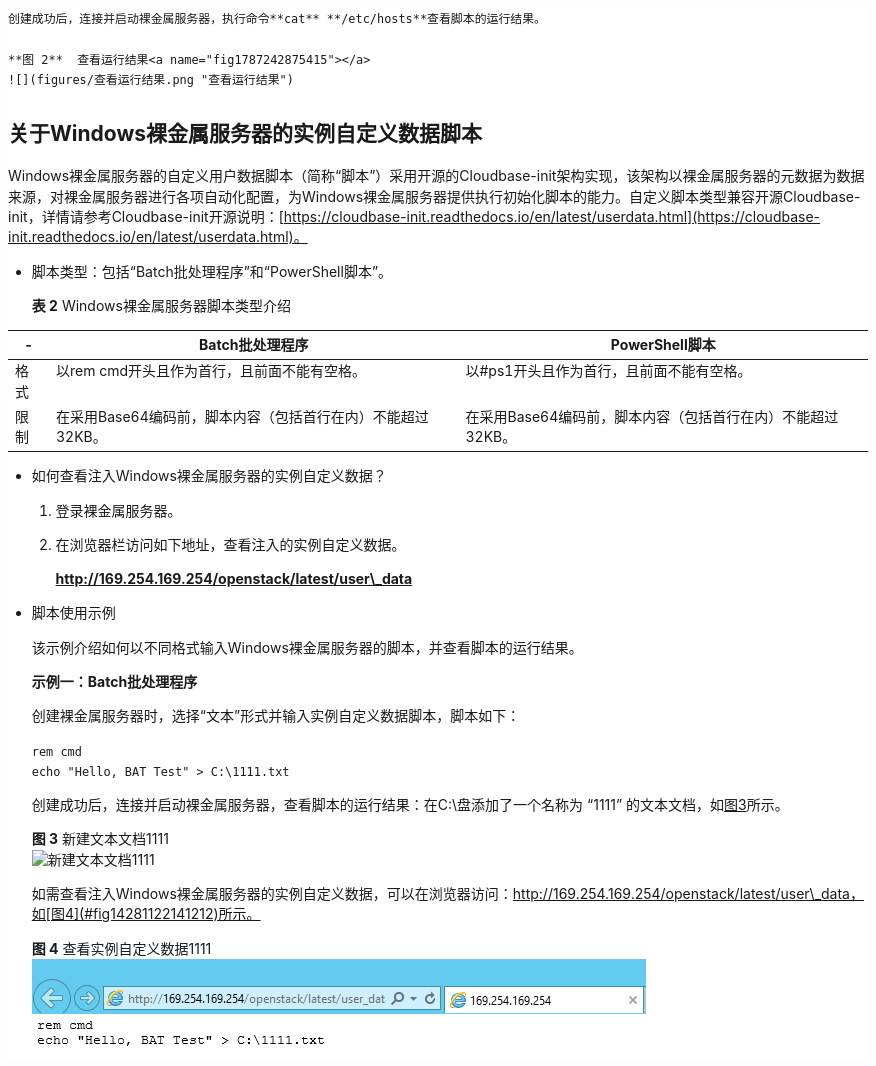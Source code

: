     创建成功后，连接并启动裸金属服务器，执行命令**cat** **/etc/hosts**查看脚本的运行结果。

    **图 2**  查看运行结果<a name="fig1787242875415"></a>  
    ![](figures/查看运行结果.png "查看运行结果")


## 关于Windows裸金属服务器的实例自定义数据脚本<a name="section104581829185617"></a>

Windows裸金属服务器的自定义用户数据脚本（简称“脚本”）采用开源的Cloudbase-init架构实现，该架构以裸金属服务器的元数据为数据来源，对裸金属服务器进行各项自动化配置，为Windows裸金属服务器提供执行初始化脚本的能力。自定义脚本类型兼容开源Cloudbase-init，详情请参考Cloudbase-init开源说明：[https://cloudbase-init.readthedocs.io/en/latest/userdata.html](https://cloudbase-init.readthedocs.io/en/latest/userdata.html)。

-   脚本类型：包括“Batch批处理程序”和“PowerShell脚本”。

    **表 2**  Windows裸金属服务器脚本类型介绍

|-|Batch批处理程序|PowerShell脚本|
|--|--|--|
|格式|以rem cmd开头且作为首行，且前面不能有空格。|以#ps1开头且作为首行，且前面不能有空格。|
|限制|在采用Base64编码前，脚本内容（包括首行在内）不能超过32KB。|在采用Base64编码前，脚本内容（包括首行在内）不能超过32KB。|


-   如何查看注入Windows裸金属服务器的实例自定义数据？
    1.  登录裸金属服务器。
    2.  在浏览器栏访问如下地址，查看注入的实例自定义数据。

        **http://169.254.169.254/openstack/latest/user\_data**


-   脚本使用示例

    该示例介绍如何以不同格式输入Windows裸金属服务器的脚本，并查看脚本的运行结果。

    **示例一：Batch批处理程序**

    创建裸金属服务器时，选择“文本”形式并输入实例自定义数据脚本，脚本如下：

    ```
    rem cmd
    echo "Hello, BAT Test" > C:\1111.txt
    ```

    创建成功后，连接并启动裸金属服务器，查看脚本的运行结果：在C:\\盘添加了一个名称为 “1111” 的文本文档，如[图3](#fig8622411077)所示。

    **图 3**  新建文本文档1111<a name="fig8622411077"></a>  
    ![](figures/新建文本文档1111.png "新建文本文档1111")

    如需查看注入Windows裸金属服务器的实例自定义数据，可以在浏览器访问：http://169.254.169.254/openstack/latest/user\_data，如[图4](#fig14281122141212)所示。

    **图 4**  查看实例自定义数据1111<a name="fig14281122141212"></a>  
    ![](figures/查看实例自定义数据1111.png "查看实例自定义数据1111")
